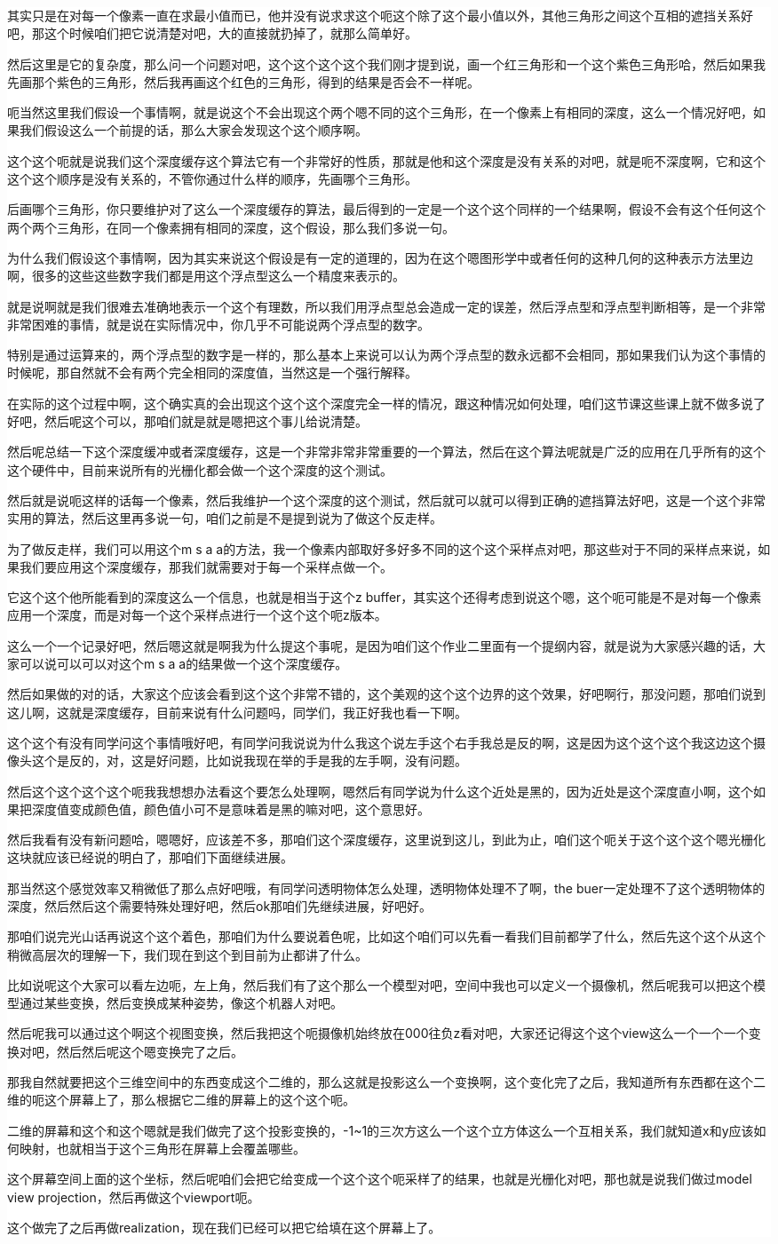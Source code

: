 其实只是在对每一个像素一直在求最小值而已，他并没有说求求这个呃这个除了这个最小值以外，其他三角形之间这个互相的遮挡关系好吧，那这个时候咱们把它说清楚对吧，大的直接就扔掉了，就那么简单好。

然后这里是它的复杂度，那么问一个问题对吧，这个这个这个这个我们刚才提到说，画一个红三角形和一个这个紫色三角形哈，然后如果我先画那个紫色的三角形，然后我再画这个红色的三角形，得到的结果是否会不一样呢。

呃当然这里我们假设一个事情啊，就是说这个不会出现这个两个嗯不同的这个三角形，在一个像素上有相同的深度，这么一个情况好吧，如果我们假设这么一个前提的话，那么大家会发现这个这个顺序啊。

这个这个呃就是说我们这个深度缓存这个算法它有一个非常好的性质，那就是他和这个深度是没有关系的对吧，就是呃不深度啊，它和这个这个这个顺序是没有关系的，不管你通过什么样的顺序，先画哪个三角形。

后画哪个三角形，你只要维护对了这么一个深度缓存的算法，最后得到的一定是一个这个这个同样的一个结果啊，假设不会有这个任何这个两个两个三角形，在同一个像素拥有相同的深度，这个假设，那么我们多说一句。

为什么我们假设这个事情啊，因为其实来说这个假设是有一定的道理的，因为在这个嗯图形学中或者任何的这种几何的这种表示方法里边啊，很多的这些这些数字我们都是用这个浮点型这么一个精度来表示的。

就是说啊就是我们很难去准确地表示一个这个有理数，所以我们用浮点型总会造成一定的误差，然后浮点型和浮点型判断相等，是一个非常非常困难的事情，就是说在实际情况中，你几乎不可能说两个浮点型的数字。

特别是通过运算来的，两个浮点型的数字是一样的，那么基本上来说可以认为两个浮点型的数永远都不会相同，那如果我们认为这个事情的时候呢，那自然就不会有两个完全相同的深度值，当然这是一个强行解释。

在实际的这个过程中啊，这个确实真的会出现这个这个这个深度完全一样的情况，跟这种情况如何处理，咱们这节课这些课上就不做多说了好吧，然后呢这个可以，那咱们就是就是嗯把这个事儿给说清楚。

然后呢总结一下这个深度缓冲或者深度缓存，这是一个非常非常非常重要的一个算法，然后在这个算法呢就是广泛的应用在几乎所有的这个这个硬件中，目前来说所有的光栅化都会做一个这个深度的这个测试。

然后就是说呃这样的话每一个像素，然后我维护一个这个深度的这个测试，然后就可以就可以得到正确的遮挡算法好吧，这是一个这个非常实用的算法，然后这里再多说一句，咱们之前是不是提到说为了做这个反走样。

为了做反走样，我们可以用这个m s a a的方法，我一个像素内部取好多好多不同的这个这个采样点对吧，那这些对于不同的采样点来说，如果我们要应用这个深度缓存，那我们就需要对于每一个采样点做一个。

它这个这个他所能看到的深度这么一个信息，也就是相当于这个z buffer，其实这个还得考虑到说这个嗯，这个呃可能是不是对每一个像素应用一个深度，而是对每一个这个采样点进行一个这个这个呃z版本。

这么一个一个记录好吧，然后嗯这就是啊我为什么提这个事呢，是因为咱们这个作业二里面有一个提纲内容，就是说为大家感兴趣的话，大家可以说可以可以对这个m s a a的结果做一个这个深度缓存。

然后如果做的对的话，大家这个应该会看到这个这个非常不错的，这个美观的这个这个边界的这个效果，好吧啊行，那没问题，那咱们说到这儿啊，这就是深度缓存，目前来说有什么问题吗，同学们，我正好我也看一下啊。

这个这个有没有同学问这个事情哦好吧，有同学问我说说为什么我这个说左手这个右手我总是反的啊，这是因为这个这个这个我这边这个摄像头这个是反的，对，这是好问题，比如说我现在举的手是我的左手啊，没有问题。

然后这个这个这个这个呃我我想想办法看这个要怎么处理啊，嗯然后有同学说为什么这个近处是黑的，因为近处是这个深度直小啊，这个如果把深度值变成颜色值，颜色值小可不是意味着是黑的嘛对吧，这个意思好。

然后我看有没有新问题哈，嗯嗯好，应该差不多，那咱们这个深度缓存，这里说到这儿，到此为止，咱们这个呃关于这个这个这个嗯光栅化这块就应该已经说的明白了，那咱们下面继续进展。

那当然这个感觉效率又稍微低了那么点好吧哦，有同学问透明物体怎么处理，透明物体处理不了啊，the buer一定处理不了这个透明物体的深度，然后然后这个需要特殊处理好吧，然后ok那咱们先继续进展，好吧好。

那咱们说完光山话再说这个这个着色，那咱们为什么要说着色呢，比如这个咱们可以先看一看我们目前都学了什么，然后先这个这个从这个稍微高层次的理解一下，我们现在到这个到目前为止都讲了什么。

比如说呢这个大家可以看左边呃，左上角，然后我们有了这个那么一个模型对吧，空间中我也可以定义一个摄像机，然后呢我可以把这个模型通过某些变换，然后变换成某种姿势，像这个机器人对吧。

然后呢我可以通过这个啊这个视图变换，然后我把这个呃摄像机始终放在000往负z看对吧，大家还记得这个这个view这么一个一个一个变换对吧，然后然后呢这个嗯变换完了之后。

那我自然就要把这个三维空间中的东西变成这个二维的，那么这就是投影这么一个变换啊，这个变化完了之后，我知道所有东西都在这个二维的呃这个屏幕上了，那么根据它二维的屏幕上的这个这个呃。

二维的屏幕和这个和这个嗯就是我们做完了这个投影变换的，-1~1的三次方这么一个这个立方体这么一个互相关系，我们就知道x和y应该如何映射，也就相当于这个三角形在屏幕上会覆盖哪些。

这个屏幕空间上面的这个坐标，然后呢咱们会把它给变成一个这个这个呃采样了的结果，也就是光栅化对吧，那也就是说我们做过model view projection，然后再做这个viewport呃。

这个做完了之后再做realization，现在我们已经可以把它给填在这个屏幕上了。
